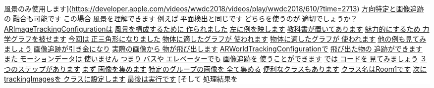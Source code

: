 風景のみ使用します](https://developer.apple.com/videos/wwdc2018/videos/play/wwdc2018/610/?time=2713) [方向特定と画像追跡の
融合も可能です](https://developer.apple.com/videos/wwdc2018/videos/play/wwdc2018/610/?time=2718) [この場合
風景を理解できます](https://developer.apple.com/videos/wwdc2018/videos/play/wwdc2018/610/?time=2723) [例えば 平面検出と同じです](https://developer.apple.com/videos/wwdc2018/videos/play/wwdc2018/610/?time=2726) [どちらを使うのが
適切でしょうか？](https://developer.apple.com/videos/wwdc2018/videos/play/wwdc2018/610/?time=2730) [ARImageTrackingConfigurationは](https://developer.apple.com/videos/wwdc2018/videos/play/wwdc2018/610/?time=2734) [風景を構成するために
作られました](https://developer.apple.com/videos/wwdc2018/videos/play/wwdc2018/610/?time=2739) [左に例を映します](https://developer.apple.com/videos/wwdc2018/videos/play/wwdc2018/610/?time=2743) [教科書が置いてあります](https://developer.apple.com/videos/wwdc2018/videos/play/wwdc2018/610/?time=2746) [魅力的にするため
力学グラフを被せます](https://developer.apple.com/videos/wwdc2018/videos/play/wwdc2018/610/?time=2750) [今回は 正三角形になりました](https://developer.apple.com/videos/wwdc2018/videos/play/wwdc2018/610/?time=2754) [物体に適したグラフが
使われます](https://developer.apple.com/videos/wwdc2018/videos/play/wwdc2018/610/?time=2757) [物体に適したグラフが
使われます](https://developer.apple.com/videos/wwdc2018/videos/play/wwdc2018/610/?time=2757) [他の例も見てみましょう](https://developer.apple.com/videos/wwdc2018/videos/play/wwdc2018/610/?time=2761) [画像追跡が引き金になり](https://developer.apple.com/videos/wwdc2018/videos/play/wwdc2018/610/?time=2764) [実際の画像から
物が飛び出します](https://developer.apple.com/videos/wwdc2018/videos/play/wwdc2018/610/?time=2766) [ARWorldTrackingConfigurationで](https://developer.apple.com/videos/wwdc2018/videos/play/wwdc2018/610/?time=2770) [飛び出た物の
追跡ができます](https://developer.apple.com/videos/wwdc2018/videos/play/wwdc2018/610/?time=2775) [また モーションデータは
使いません](https://developer.apple.com/videos/wwdc2018/videos/play/wwdc2018/610/?time=2780) [つまり バスや
エレベーターでも](https://developer.apple.com/videos/wwdc2018/videos/play/wwdc2018/610/?time=2783) [画像追跡を
使うことができます](https://developer.apple.com/videos/wwdc2018/videos/play/wwdc2018/610/?time=2786) [では コードを
見てみましょう](https://developer.apple.com/videos/wwdc2018/videos/play/wwdc2018/610/?time=2791) [３つのステップがあります](https://developer.apple.com/videos/wwdc2018/videos/play/wwdc2018/610/?time=2795) [まず 画像を集めます](https://developer.apple.com/videos/wwdc2018/videos/play/wwdc2018/610/?time=2797) [特定のグループの画像を
全て集める](https://developer.apple.com/videos/wwdc2018/videos/play/wwdc2018/610/?time=2800) [便利なクラスもあります](https://developer.apple.com/videos/wwdc2018/videos/play/wwdc2018/610/?time=2805) [クラス名はRoom1です](https://developer.apple.com/videos/wwdc2018/videos/play/wwdc2018/610/?time=2808) [次にtrackingImagesを
クラスに設定します](https://developer.apple.com/videos/wwdc2018/videos/play/wwdc2018/610/?time=2811) [最後は実行です](https://developer.apple.com/videos/wwdc2018/videos/play/wwdc2018/610/?time=2818) [そして 処理結果を
